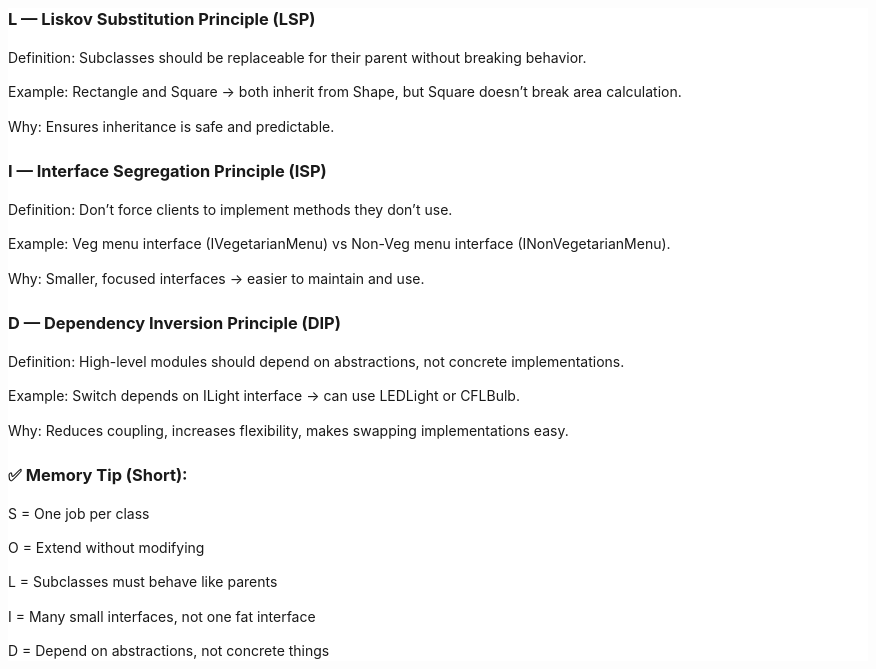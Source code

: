 ### L — Liskov Substitution Principle (LSP)

Definition: Subclasses should be replaceable for their parent without breaking behavior.

Example: Rectangle and Square → both inherit from Shape, but Square doesn’t break area calculation.

Why: Ensures inheritance is safe and predictable.

### I — Interface Segregation Principle (ISP)

Definition: Don’t force clients to implement methods they don’t use.

Example: Veg menu interface (IVegetarianMenu) vs Non-Veg menu interface (INonVegetarianMenu).

Why: Smaller, focused interfaces → easier to maintain and use.

### D — Dependency Inversion Principle (DIP)

Definition: High-level modules should depend on abstractions, not concrete implementations.

Example: Switch depends on ILight interface → can use LEDLight or CFLBulb.

Why: Reduces coupling, increases flexibility, makes swapping implementations easy.

### ✅ Memory Tip (Short):

S = One job per class

O = Extend without modifying

L = Subclasses must behave like parents

I = Many small interfaces, not one fat interface

D = Depend on abstractions, not concrete things